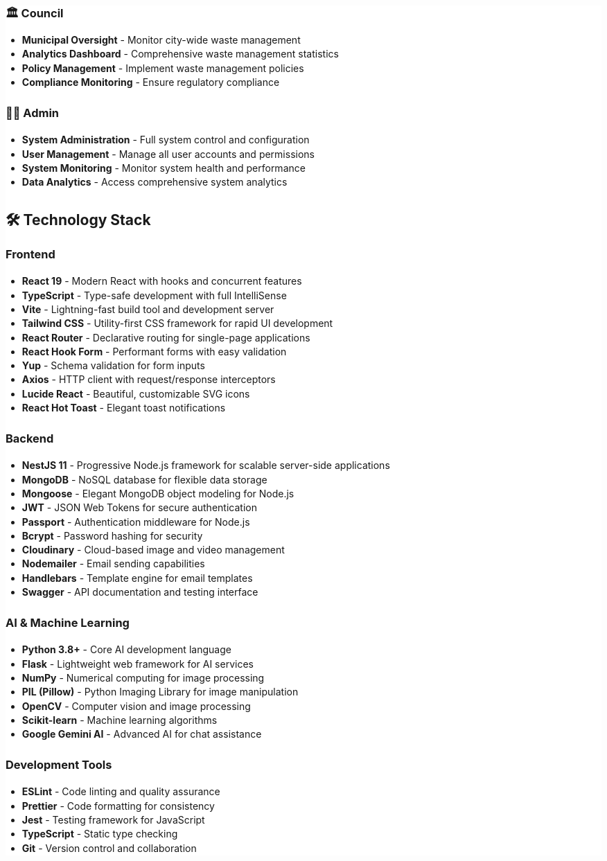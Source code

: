 ### 🏛️ Council
- **Municipal Oversight** - Monitor city-wide waste management
- **Analytics Dashboard** - Comprehensive waste management statistics
- **Policy Management** - Implement waste management policies
- **Compliance Monitoring** - Ensure regulatory compliance

### 👨‍💼 Admin
- **System Administration** - Full system control and configuration
- **User Management** - Manage all user accounts and permissions
- **System Monitoring** - Monitor system health and performance
- **Data Analytics** - Access comprehensive system analytics

## 🛠️ Technology Stack

### Frontend
- **React 19** - Modern React with hooks and concurrent features
- **TypeScript** - Type-safe development with full IntelliSense
- **Vite** - Lightning-fast build tool and development server
- **Tailwind CSS** - Utility-first CSS framework for rapid UI development
- **React Router** - Declarative routing for single-page applications
- **React Hook Form** - Performant forms with easy validation
- **Yup** - Schema validation for form inputs
- **Axios** - HTTP client with request/response interceptors
- **Lucide React** - Beautiful, customizable SVG icons
- **React Hot Toast** - Elegant toast notifications

### Backend
- **NestJS 11** - Progressive Node.js framework for scalable server-side applications
- **MongoDB** - NoSQL database for flexible data storage
- **Mongoose** - Elegant MongoDB object modeling for Node.js
- **JWT** - JSON Web Tokens for secure authentication
- **Passport** - Authentication middleware for Node.js
- **Bcrypt** - Password hashing for security
- **Cloudinary** - Cloud-based image and video management
- **Nodemailer** - Email sending capabilities
- **Handlebars** - Template engine for email templates
- **Swagger** - API documentation and testing interface

### AI & Machine Learning
- **Python 3.8+** - Core AI development language
- **Flask** - Lightweight web framework for AI services
- **NumPy** - Numerical computing for image processing
- **PIL (Pillow)** - Python Imaging Library for image manipulation
- **OpenCV** - Computer vision and image processing
- **Scikit-learn** - Machine learning algorithms
- **Google Gemini AI** - Advanced AI for chat assistance

### Development Tools
- **ESLint** - Code linting and quality assurance
- **Prettier** - Code formatting for consistency
- **Jest** - Testing framework for JavaScript
- **TypeScript** - Static type checking
- **Git** - Version control and collaboration
